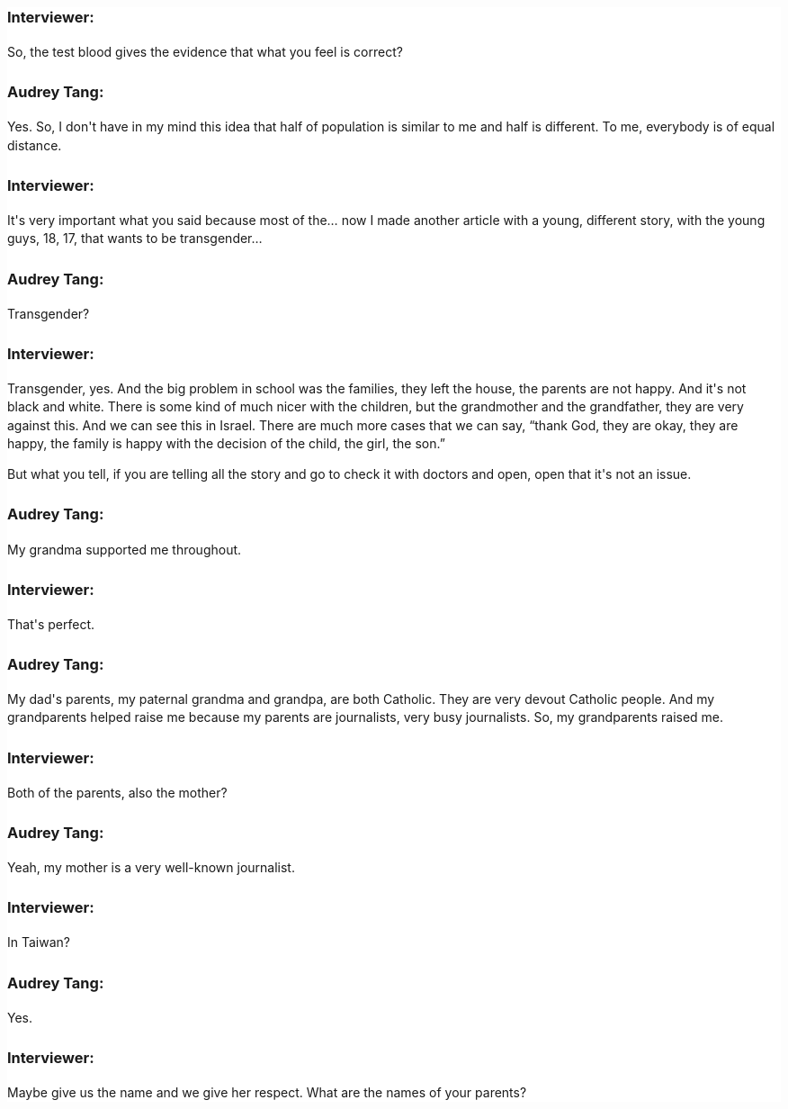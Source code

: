 ### Interviewer:
So, the test blood gives the evidence that what you feel is correct?

### Audrey Tang:
Yes. So, I don't have in my mind this idea that half of population is similar to me and half is different. To me, everybody is of equal distance. 

### Interviewer:
It's very important what you said because most of the… now I made another article with a young, different story, with the young guys, 18, 17, that wants to be transgender…

### Audrey Tang:
Transgender?

### Interviewer:
Transgender, yes. And the big problem in school was the families, they left the house, the parents are not happy. And it's not black and white. There is some kind of much nicer with the children, but the grandmother and the grandfather, they are very against this. And we can see this in Israel. There are much more cases that we can say, “thank God, they are okay, they are happy, the family is happy with the decision of the child, the girl, the son.”

But what you tell, if you are telling all the story and go to check it with doctors and open, open that it's not an issue.

### Audrey Tang:
My grandma supported me throughout.

### Interviewer:
That's perfect.

### Audrey Tang:
My dad's parents, my paternal grandma and grandpa, are both Catholic. They are very devout Catholic people. And my grandparents helped raise me because my parents are journalists, very busy journalists. So, my grandparents raised me. 

### Interviewer:
Both of the parents, also the mother?

### Audrey Tang:
Yeah, my mother is a very well-known journalist.

### Interviewer:
In Taiwan?

### Audrey Tang:
Yes.

### Interviewer:
Maybe give us the name and we give her respect. What are the names of your parents?
